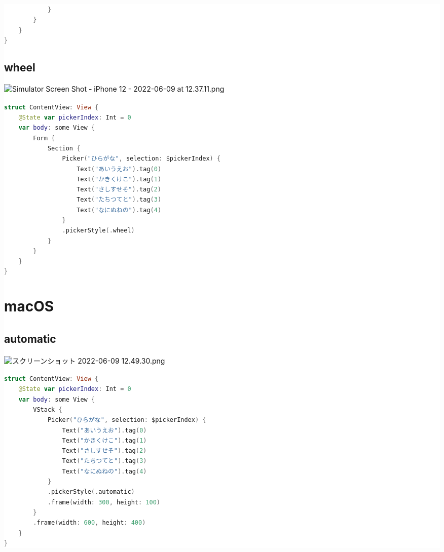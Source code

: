 ```swift
            }
        }
    }
}
```

## wheel
![Simulator Screen Shot - iPhone 12 - 2022-06-09 at 12.37.11.png](https://qiita-image-store.s3.ap-northeast-1.amazonaws.com/0/1745371/6c24e6d2-bc11-505b-2dbe-04f144a5cae1.png)
```swift
struct ContentView: View {
    @State var pickerIndex: Int = 0
    var body: some View {
        Form {
            Section {
                Picker("ひらがな", selection: $pickerIndex) {
                    Text("あいうえお").tag(0)
                    Text("かきくけこ").tag(1)
                    Text("さしすせそ").tag(2)
                    Text("たちつてと").tag(3)
                    Text("なにぬねの").tag(4)
                }
                .pickerStyle(.wheel)
            }
        }
    }
}
```

# macOS
## automatic
![スクリーンショット 2022-06-09 12.49.30.png](https://qiita-image-store.s3.ap-northeast-1.amazonaws.com/0/1745371/4b7734f9-f5f8-a968-0854-0cc0b81dec58.png)
```swift
struct ContentView: View {
    @State var pickerIndex: Int = 0
    var body: some View {
        VStack {
            Picker("ひらがな", selection: $pickerIndex) {
                Text("あいうえお").tag(0)
                Text("かきくけこ").tag(1)
                Text("さしすせそ").tag(2)
                Text("たちつてと").tag(3)
                Text("なにぬねの").tag(4)
            }
            .pickerStyle(.automatic)
            .frame(width: 300, height: 100)
        }
        .frame(width: 600, height: 400)
    }
}
```
